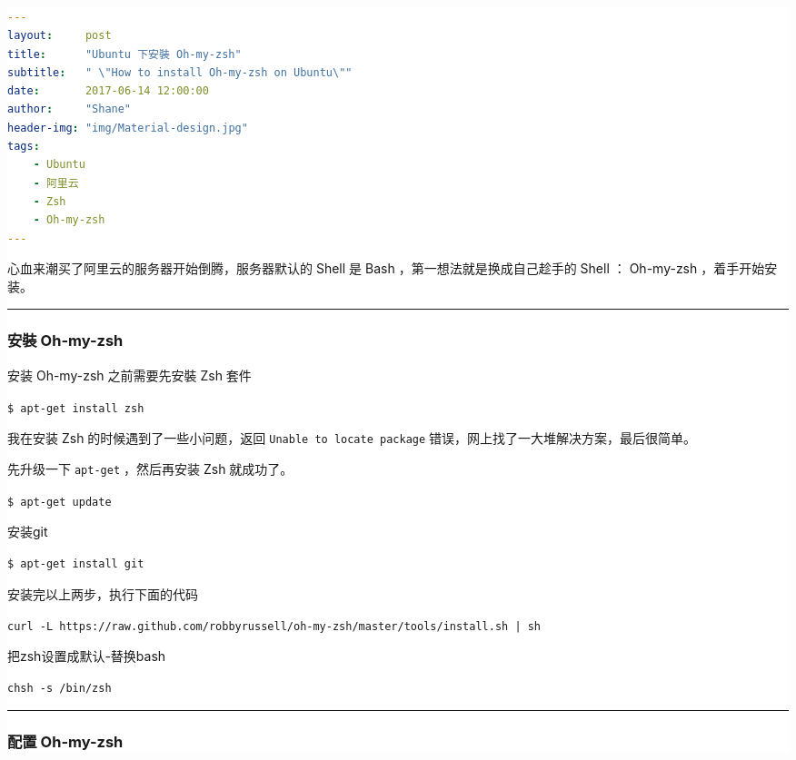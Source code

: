 ```yaml
---
layout:     post
title:      "Ubuntu 下安裝 Oh-my-zsh"
subtitle:   " \"How to install Oh-my-zsh on Ubuntu\""
date:       2017-06-14 12:00:00
author:     "Shane"
header-img: "img/Material-design.jpg"
tags:
    - Ubuntu
    - 阿里云
    - Zsh
    - Oh-my-zsh
---
```



心血来潮买了阿里云的服务器开始倒腾，服务器默认的 Shell 是 Bash ，第一想法就是换成自己趁手的 Shell ： Oh-my-zsh ，着手开始安装。

---

### 安裝 Oh-my-zsh

安装 Oh-my-zsh 之前需要先安裝 Zsh 套件

```
$ apt-get install zsh
```

我在安装 Zsh 的时候遇到了一些小问题，返回 `Unable to locate package` 错误，网上找了一大堆解决方案，最后很简单。

先升级一下 `apt-get` ，然后再安装 Zsh 就成功了。

```
$ apt-get update
```

安装git

```
$ apt-get install git
```

安装完以上两步，执行下面的代码

```
curl -L https://raw.github.com/robbyrussell/oh-my-zsh/master/tools/install.sh | sh
```

把zsh设置成默认-替换bash

```
chsh -s /bin/zsh
```

---

### 配置 Oh-my-zsh

